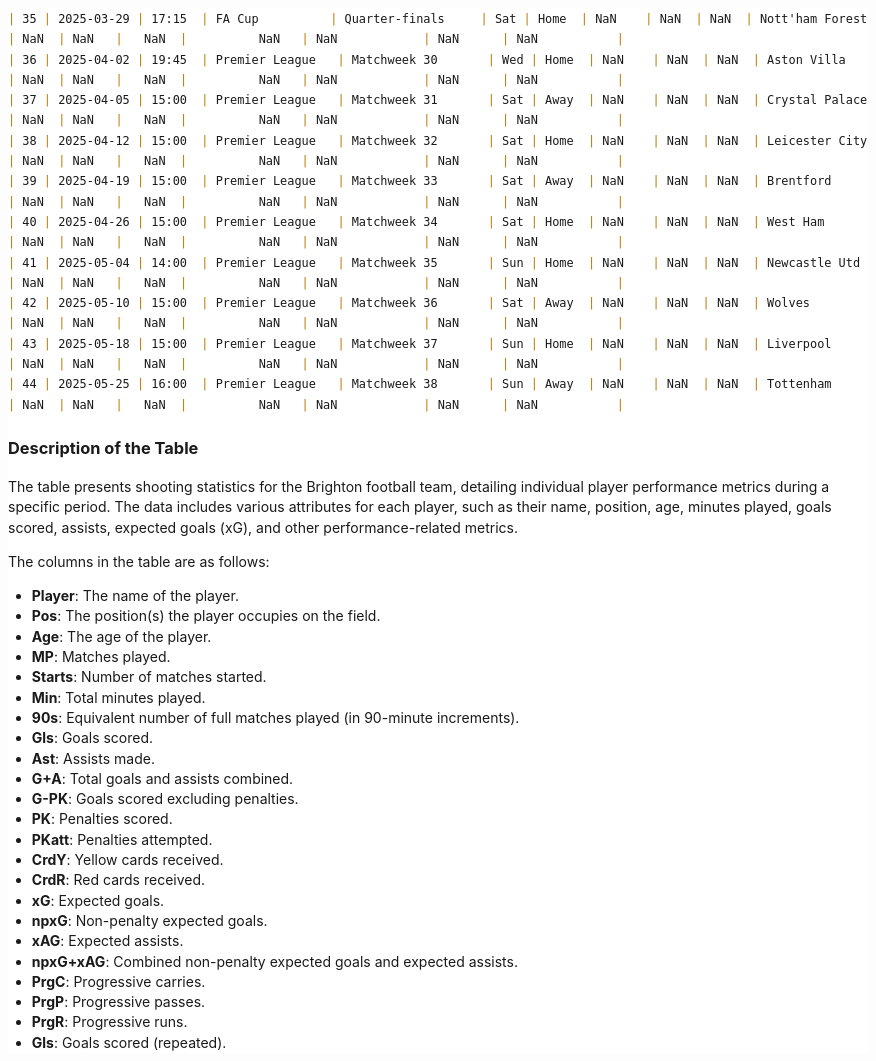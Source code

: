 ```markdown
| 35 | 2025-03-29 | 17:15  | FA Cup          | Quarter-finals     | Sat | Home  | NaN    | NaN  | NaN  | Nott'ham Forest   | NaN  | NaN   |   NaN  |          NaN   | NaN            | NaN      | NaN           |
| 36 | 2025-04-02 | 19:45  | Premier League   | Matchweek 30       | Wed | Home  | NaN    | NaN  | NaN  | Aston Villa       | NaN  | NaN   |   NaN  |          NaN   | NaN            | NaN      | NaN           |
| 37 | 2025-04-05 | 15:00  | Premier League   | Matchweek 31       | Sat | Away  | NaN    | NaN  | NaN  | Crystal Palace    | NaN  | NaN   |   NaN  |          NaN   | NaN            | NaN      | NaN           |
| 38 | 2025-04-12 | 15:00  | Premier League   | Matchweek 32       | Sat | Home  | NaN    | NaN  | NaN  | Leicester City    | NaN  | NaN   |   NaN  |          NaN   | NaN            | NaN      | NaN           |
| 39 | 2025-04-19 | 15:00  | Premier League   | Matchweek 33       | Sat | Away  | NaN    | NaN  | NaN  | Brentford         | NaN  | NaN   |   NaN  |          NaN   | NaN            | NaN      | NaN           |
| 40 | 2025-04-26 | 15:00  | Premier League   | Matchweek 34       | Sat | Home  | NaN    | NaN  | NaN  | West Ham          | NaN  | NaN   |   NaN  |          NaN   | NaN            | NaN      | NaN           |
| 41 | 2025-05-04 | 14:00  | Premier League   | Matchweek 35       | Sun | Home  | NaN    | NaN  | NaN  | Newcastle Utd     | NaN  | NaN   |   NaN  |          NaN   | NaN            | NaN      | NaN           |
| 42 | 2025-05-10 | 15:00  | Premier League   | Matchweek 36       | Sat | Away  | NaN    | NaN  | NaN  | Wolves            | NaN  | NaN   |   NaN  |          NaN   | NaN            | NaN      | NaN           |
| 43 | 2025-05-18 | 15:00  | Premier League   | Matchweek 37       | Sun | Home  | NaN    | NaN  | NaN  | Liverpool         | NaN  | NaN   |   NaN  |          NaN   | NaN            | NaN      | NaN           |
| 44 | 2025-05-25 | 16:00  | Premier League   | Matchweek 38       | Sun | Away  | NaN    | NaN  | NaN  | Tottenham         | NaN  | NaN   |   NaN  |          NaN   | NaN            | NaN      | NaN           |
```

### Description of the Table

The table presents shooting statistics for the Brighton football team, detailing individual player performance metrics during a specific period. The data includes various attributes for each player, such as their name, position, age, minutes played, goals scored, assists, expected goals (xG), and other performance-related metrics. 

The columns in the table are as follows:

- **Player**: The name of the player.
- **Pos**: The position(s) the player occupies on the field.
- **Age**: The age of the player.
- **MP**: Matches played.
- **Starts**: Number of matches started.
- **Min**: Total minutes played.
- **90s**: Equivalent number of full matches played (in 90-minute increments).
- **Gls**: Goals scored.
- **Ast**: Assists made.
- **G+A**: Total goals and assists combined.
- **G-PK**: Goals scored excluding penalties.
- **PK**: Penalties scored.
- **PKatt**: Penalties attempted.
- **CrdY**: Yellow cards received.
- **CrdR**: Red cards received.
- **xG**: Expected goals.
- **npxG**: Non-penalty expected goals.
- **xAG**: Expected assists.
- **npxG+xAG**: Combined non-penalty expected goals and expected assists.
- **PrgC**: Progressive carries.
- **PrgP**: Progressive passes.
- **PrgR**: Progressive runs.
- **Gls**: Goals scored (repeated).